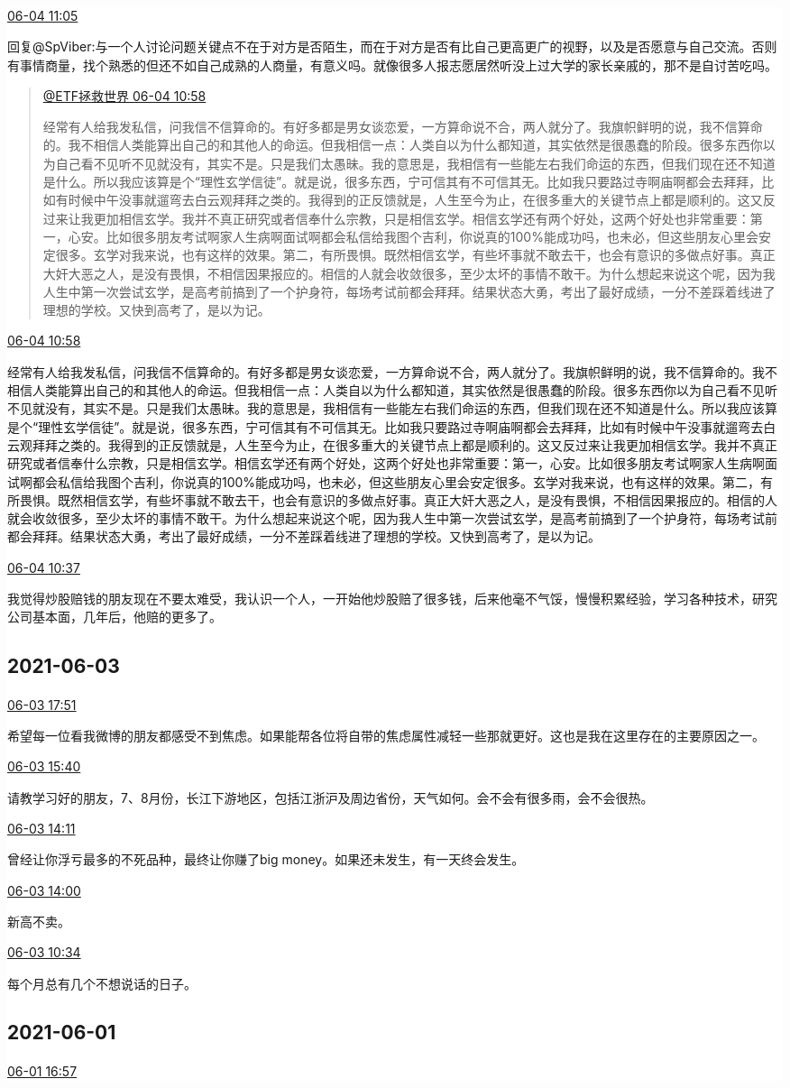 
[06-04 11:05](https://weibo.com/5687069307/KiAZO43hU)

回复@SpViber:与一个人讨论问题关键点不在于对方是否陌生，而在于对方是否有比自己更高更广的视野，以及是否愿意与自己交流。否则有事情商量，找个熟悉的但还不如自己成熟的人商量，有意义吗。就像很多人报志愿居然听没上过大学的家长亲戚的，那不是自讨苦吃吗。

> [@ETF拯救世界 06-04 10:58](https://weibo.com/5687069307/KiAX3vGEl)
>
>经常有人给我发私信，问我信不信算命的。有好多都是男女谈恋爱，一方算命说不合，两人就分了。我旗帜鲜明的说，我不信算命的。我不相信人类能算出自己的和其他人的命运。但我相信一点：人类自以为什么都知道，其实依然是很愚蠢的阶段。很多东西你以为自己看不见听不见就没有，其实不是。只是我们太愚昧。我的意思是，我相信有一些能左右我们命运的东西，但我们现在还不知道是什么。所以我应该算是个“理性玄学信徒”。就是说，很多东西，宁可信其有不可信其无。比如我只要路过寺啊庙啊都会去拜拜，比如有时候中午没事就遛弯去白云观拜拜之类的。我得到的正反馈就是，人生至今为止，在很多重大的关键节点上都是顺利的。这又反过来让我更加相信玄学。我并不真正研究或者信奉什么宗教，只是相信玄学。相信玄学还有两个好处，这两个好处也非常重要：第一，心安。比如很多朋友考试啊家人生病啊面试啊都会私信给我图个吉利，你说真的100%能成功吗，也未必，但这些朋友心里会安定很多。玄学对我来说，也有这样的效果。第二，有所畏惧。既然相信玄学，有些坏事就不敢去干，也会有意识的多做点好事。真正大奸大恶之人，是没有畏惧，不相信因果报应的。相信的人就会收敛很多，至少太坏的事情不敢干。为什么想起来说这个呢，因为我人生中第一次尝试玄学，是高考前搞到了一个护身符，每场考试前都会拜拜。结果状态大勇，考出了最好成绩，一分不差踩着线进了理想的学校。又快到高考了，是以为记。


[06-04 10:58](https://weibo.com/5687069307/KiAX3vGEl)

经常有人给我发私信，问我信不信算命的。有好多都是男女谈恋爱，一方算命说不合，两人就分了。我旗帜鲜明的说，我不信算命的。我不相信人类能算出自己的和其他人的命运。但我相信一点：人类自以为什么都知道，其实依然是很愚蠢的阶段。很多东西你以为自己看不见听不见就没有，其实不是。只是我们太愚昧。我的意思是，我相信有一些能左右我们命运的东西，但我们现在还不知道是什么。所以我应该算是个“理性玄学信徒”。就是说，很多东西，宁可信其有不可信其无。比如我只要路过寺啊庙啊都会去拜拜，比如有时候中午没事就遛弯去白云观拜拜之类的。我得到的正反馈就是，人生至今为止，在很多重大的关键节点上都是顺利的。这又反过来让我更加相信玄学。我并不真正研究或者信奉什么宗教，只是相信玄学。相信玄学还有两个好处，这两个好处也非常重要：第一，心安。比如很多朋友考试啊家人生病啊面试啊都会私信给我图个吉利，你说真的100%能成功吗，也未必，但这些朋友心里会安定很多。玄学对我来说，也有这样的效果。第二，有所畏惧。既然相信玄学，有些坏事就不敢去干，也会有意识的多做点好事。真正大奸大恶之人，是没有畏惧，不相信因果报应的。相信的人就会收敛很多，至少太坏的事情不敢干。为什么想起来说这个呢，因为我人生中第一次尝试玄学，是高考前搞到了一个护身符，每场考试前都会拜拜。结果状态大勇，考出了最好成绩，一分不差踩着线进了理想的学校。又快到高考了，是以为记。


[06-04 10:37](https://weibo.com/5687069307/KiAOCf2Ai)

我觉得炒股赔钱的朋友现在不要太难受，我认识一个人，一开始他炒股赔了很多钱，后来他毫不气馁，慢慢积累经验，学习各种技术，研究公司基本面，几年后，他赔的更多了。 


## 2021-06-03

[06-03 17:51](https://weibo.com/5687069307/KiueacMha)

希望每一位看我微博的朋友都感受不到焦虑。如果能帮各位将自带的焦虑属性减轻一些那就更好。这也是我在这里存在的主要原因之一。 


[06-03 15:40](https://weibo.com/5687069307/KitmTx4SH)

请教学习好的朋友，7、8月份，长江下游地区，包括江浙沪及周边省份，天气如何。会不会有很多雨，会不会很热。 


[06-03 14:11](https://weibo.com/5687069307/KisMFsMsX)

曾经让你浮亏最多的不死品种，最终让你赚了big money。如果还未发生，有一天终会发生。 


[06-03 14:00](https://weibo.com/5687069307/KisIiguU4)

新高不卖。 


[06-03 10:34](https://weibo.com/5687069307/KirmNxY3d)

每个月总有几个不想说话的日子。 


## 2021-06-01

[06-01 16:57](https://weibo.com/5687069307/Kib19ltC4)
